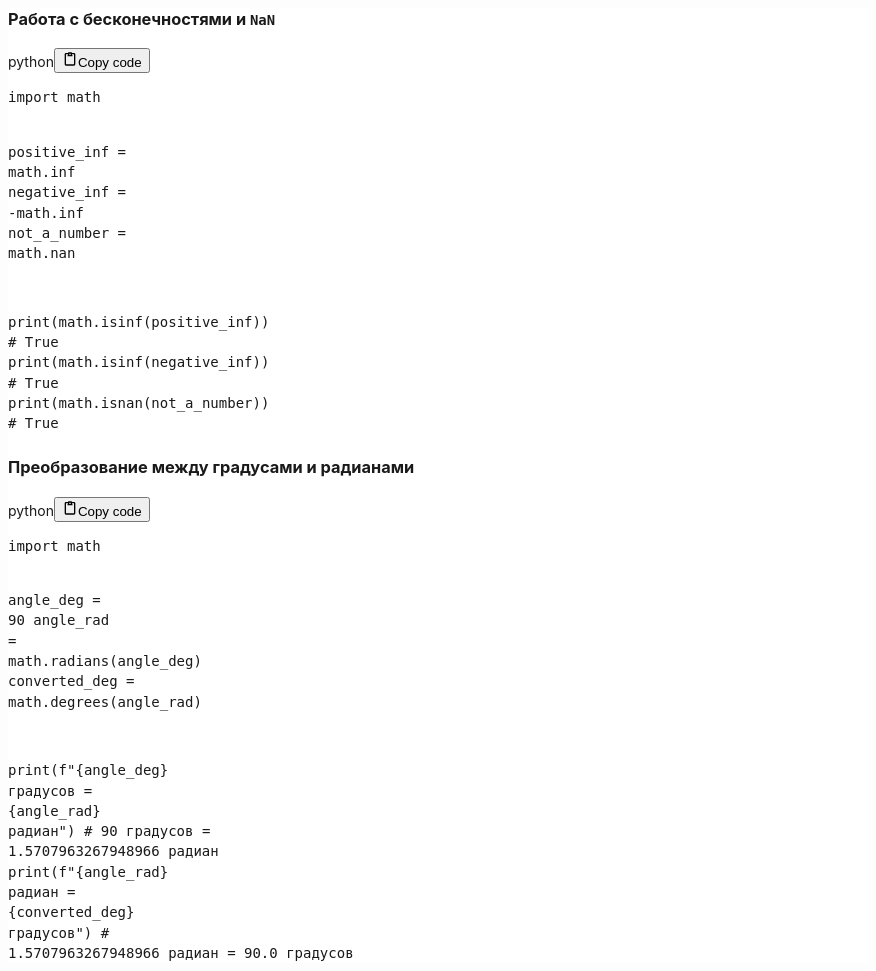 <h3>Работа с бесконечностями и <code>NaN</code></h3>
<div class="code_element"><div class="lang_line"><text>python</text><button class="copy_code_button" onclick="CopyCode(this)"><svg style="width: 1.2em;height: 1.2em;" aria-hidden="true" xmlns="http://www.w3.org/2000/svg" fill="none" viewBox="0 0 24 24"><path stroke="currentColor" stroke-linecap="round" stroke-linejoin="round" stroke-width="2" d="M15 4h3a1 1 0 0 1 1 1v15a1 1 0 0 1-1 1H6a1 1 0 0 1-1-1V5a1 1 0 0 1 1-1h3m0 3h6m-5-4v4h4V3h-4Z"/></svg><text class="unselectable">Copy code</text></button></div><div class="code language-python"><div class="highlight"><pre><span></span><span class="kn">import</span> <span class="nn">math</span>

<span class="n">positive_inf</span> <span class="o">=</span> <span class="n">math</span><span class="o">.</span><span class="n">inf</span>
<span class="n">negative_inf</span> <span class="o">=</span> <span class="o">-</span><span class="n">math</span><span class="o">.</span><span class="n">inf</span>
<span class="n">not_a_number</span> <span class="o">=</span> <span class="n">math</span><span class="o">.</span><span class="n">nan</span>

<span class="nb">print</span><span class="p">(</span><span class="n">math</span><span class="o">.</span><span class="n">isinf</span><span class="p">(</span><span class="n">positive_inf</span><span class="p">))</span>  <span class="c1"># True</span>
<span class="nb">print</span><span class="p">(</span><span class="n">math</span><span class="o">.</span><span class="n">isinf</span><span class="p">(</span><span class="n">negative_inf</span><span class="p">))</span>  <span class="c1"># True</span>
<span class="nb">print</span><span class="p">(</span><span class="n">math</span><span class="o">.</span><span class="n">isnan</span><span class="p">(</span><span class="n">not_a_number</span><span class="p">))</span>  <span class="c1"># True</span>
</pre></div></div></div>

<h3>Преобразование между градусами и радианами</h3>
<div class="code_element"><div class="lang_line"><text>python</text><button class="copy_code_button" onclick="CopyCode(this)"><svg style="width: 1.2em;height: 1.2em;" aria-hidden="true" xmlns="http://www.w3.org/2000/svg" fill="none" viewBox="0 0 24 24"><path stroke="currentColor" stroke-linecap="round" stroke-linejoin="round" stroke-width="2" d="M15 4h3a1 1 0 0 1 1 1v15a1 1 0 0 1-1 1H6a1 1 0 0 1-1-1V5a1 1 0 0 1 1-1h3m0 3h6m-5-4v4h4V3h-4Z"/></svg><text class="unselectable">Copy code</text></button></div><div class="code language-python"><div class="highlight"><pre><span></span><span class="kn">import</span> <span class="nn">math</span>

<span class="n">angle_deg</span> <span class="o">=</span> <span class="mi">90</span>
<span class="n">angle_rad</span> <span class="o">=</span> <span class="n">math</span><span class="o">.</span><span class="n">radians</span><span class="p">(</span><span class="n">angle_deg</span><span class="p">)</span>
<span class="n">converted_deg</span> <span class="o">=</span> <span class="n">math</span><span class="o">.</span><span class="n">degrees</span><span class="p">(</span><span class="n">angle_rad</span><span class="p">)</span>

<span class="nb">print</span><span class="p">(</span><span class="sa">f</span><span class="s2">&quot;</span><span class="si">{</span><span class="n">angle_deg</span><span class="si">}</span><span class="s2"> градусов = </span><span class="si">{</span><span class="n">angle_rad</span><span class="si">}</span><span class="s2"> радиан&quot;</span><span class="p">)</span>     <span class="c1"># 90 градусов = 1.5707963267948966 радиан</span>
<span class="nb">print</span><span class="p">(</span><span class="sa">f</span><span class="s2">&quot;</span><span class="si">{</span><span class="n">angle_rad</span><span class="si">}</span><span class="s2"> радиан = </span><span class="si">{</span><span class="n">converted_deg</span><span class="si">}</span><span class="s2"> градусов&quot;</span><span class="p">)</span>  <span class="c1"># 1.5707963267948966 радиан = 90.0 градусов</span>
</pre></div></div></div>
